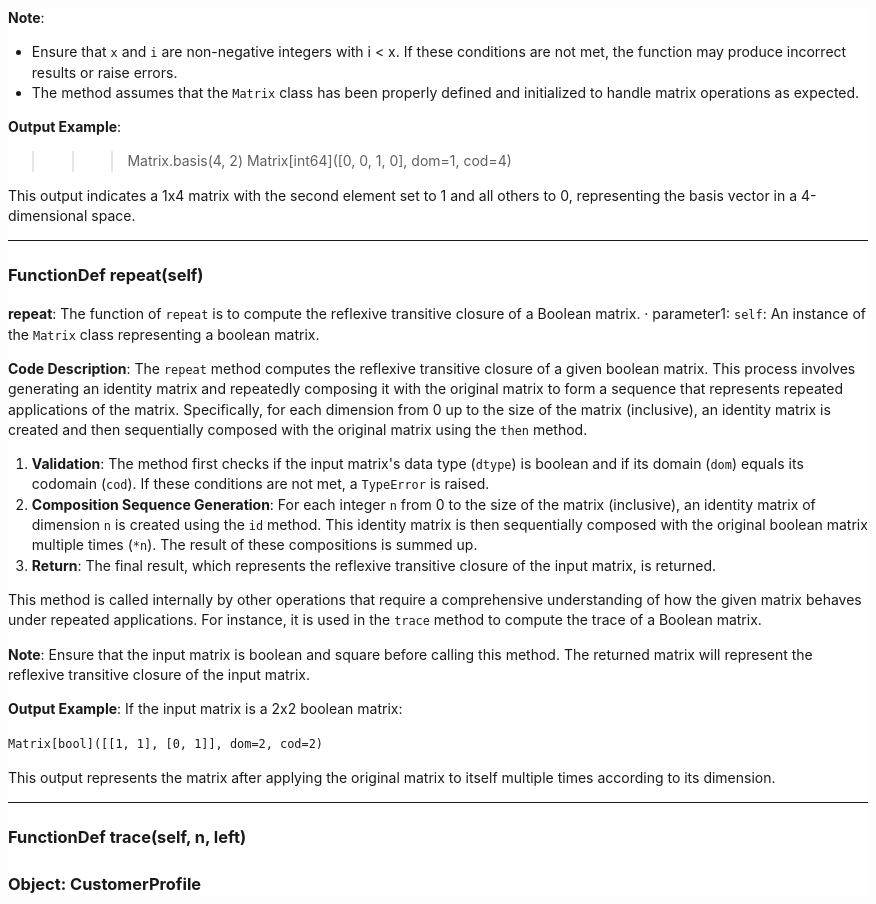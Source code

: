 **Note**: 
- Ensure that `x` and `i` are non-negative integers with i < x. If these conditions are not met, the function may produce incorrect results or raise errors.
- The method assumes that the `Matrix` class has been properly defined and initialized to handle matrix operations as expected.

**Output Example**: 
>>> Matrix.basis(4, 2)
Matrix[int64]([0, 0, 1, 0], dom=1, cod=4)

This output indicates a 1x4 matrix with the second element set to 1 and all others to 0, representing the basis vector in a 4-dimensional space.
***
### FunctionDef repeat(self)
**repeat**: The function of `repeat` is to compute the reflexive transitive closure of a Boolean matrix.
· parameter1: `self`: An instance of the `Matrix` class representing a boolean matrix.

**Code Description**: 
The `repeat` method computes the reflexive transitive closure of a given boolean matrix. This process involves generating an identity matrix and repeatedly composing it with the original matrix to form a sequence that represents repeated applications of the matrix. Specifically, for each dimension from 0 up to the size of the matrix (inclusive), an identity matrix is created and then sequentially composed with the original matrix using the `then` method.

1. **Validation**: The method first checks if the input matrix's data type (`dtype`) is boolean and if its domain (`dom`) equals its codomain (`cod`). If these conditions are not met, a `TypeError` is raised.
2. **Composition Sequence Generation**: For each integer `n` from 0 to the size of the matrix (inclusive), an identity matrix of dimension `n` is created using the `id` method. This identity matrix is then sequentially composed with the original boolean matrix multiple times (`*n`). The result of these compositions is summed up.
3. **Return**: The final result, which represents the reflexive transitive closure of the input matrix, is returned.

This method is called internally by other operations that require a comprehensive understanding of how the given matrix behaves under repeated applications. For instance, it is used in the `trace` method to compute the trace of a Boolean matrix.

**Note**: Ensure that the input matrix is boolean and square before calling this method. The returned matrix will represent the reflexive transitive closure of the input matrix.

**Output Example**: If the input matrix is a 2x2 boolean matrix:
```
Matrix[bool]([[1, 1], [0, 1]], dom=2, cod=2)
``` 

This output represents the matrix after applying the original matrix to itself multiple times according to its dimension.
***
### FunctionDef trace(self, n, left)
### Object: CustomerProfile
